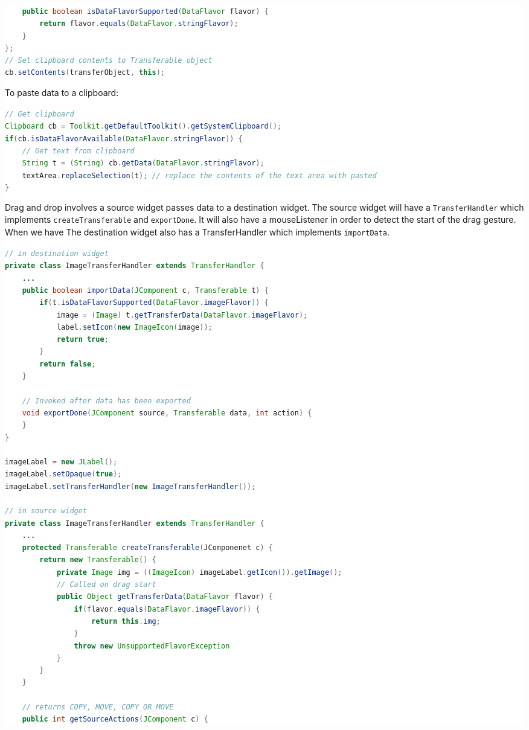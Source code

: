 ```java
    public boolean isDataFlavorSupported(DataFlavor flavor) {
        return flavor.equals(DataFlavor.stringFlavor);
    }
};
// Set clipboard contents to Transferable object
cb.setContents(transferObject, this);
```

To paste data to a clipboard:

```java
// Get clipboard
Clipboard cb = Toolkit.getDefaultToolkit().getSystemClipboard();
if(cb.isDataFlavorAvailable(DataFlavor.stringFlavor)) {
    // Get text from clipboard
    String t = (String) cb.getData(DataFlavor.stringFlavor);
    textArea.replaceSelection(t); // replace the contents of the text area with pasted
}
```

Drag and drop involves a source widget passes data to a destination widget. The source widget will have a `TransferHandler` which implements `createTransferable` and `exportDone`. It will also have a mouseListener in order to detect the start of the drag gesture. When we have The destination widget also has a TransferHandler which implements `importData`.

```java
// in destination widget
private class ImageTransferHandler extends TransferHandler {
    ...
    public boolean importData(JComponent c, Transferable t) {
        if(t.isDataFlavorSupported(DataFlavor.imageFlavor)) {
            image = (Image) t.getTransferData(DataFlavor.imageFlavor);
            label.setIcon(new ImageIcon(image));
            return true;
        }
        return false;
    }

    // Invoked after data has been exported
    void exportDone(JComponent source, Transferable data, int action) {
    }
}

imageLabel = new JLabel();
imageLabel.setOpaque(true);
imageLabel.setTransferHandler(new ImageTransferHandler());

// in source widget
private class ImageTransferHandler extends TransferHandler {
    ...
    protected Transferable createTransferable(JComponenet c) {
        return new Transferable() {
            private Image img = ((ImageIcon) imageLabel.getIcon()).getImage();
            // Called on drag start
            public Object getTransferData(DataFlavor flavor) {
                if(flavor.equals(DataFlavor.imageFlavor)) {
                    return this.img;
                }
                throw new UnsupportedFlavorException
            }
        }
    }

    // returns COPY, MOVE, COPY_OR_MOVE
    public int getSourceActions(JComponent c) {
```